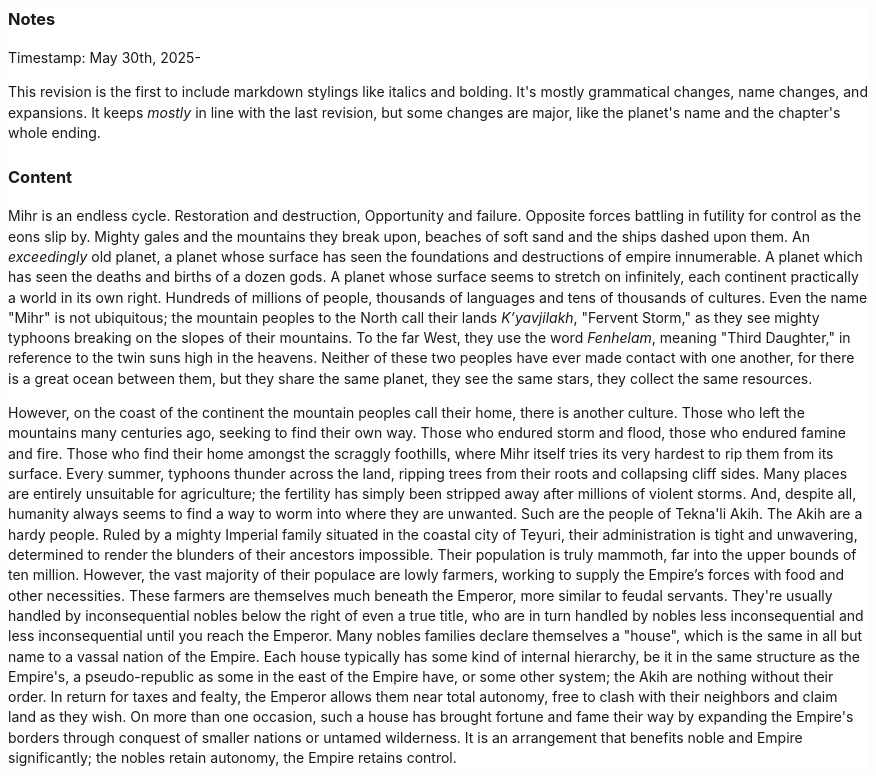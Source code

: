 ### Notes

Timestamp: May 30th, 2025-

This revision is the first to include markdown stylings like italics and bolding. It's mostly grammatical changes, name changes, and expansions. It keeps _mostly_ in line with the last revision, but some changes are major, like the planet's name and the chapter's whole ending.

### Content

Mihr is an endless cycle. Restoration and destruction, Opportunity and failure. Opposite forces battling in futility for control as the eons slip by. Mighty gales and the mountains they break upon, beaches of soft sand and the ships dashed upon them. An _exceedingly_ old planet, a planet whose surface has seen the foundations and destructions of empire innumerable. A planet which has seen the deaths and births of a dozen gods. A planet whose surface seems to stretch on infinitely, each continent practically a world in its own right. Hundreds of millions of people, thousands of languages and tens of thousands of cultures. Even the name "Mihr" is not ubiquitous; the mountain peoples to the North call their lands _K’yavjilakh_, "Fervent Storm," as they see mighty typhoons breaking on the slopes of their mountains. To the far West, they use the word _Fenhelam_, meaning "Third Daughter," in reference to the twin suns high in the heavens. Neither of these two peoples have ever made contact with one another, for there is a great ocean between them, but they share the same planet, they see the same stars, they collect the same resources.

However, on the coast of the continent the mountain peoples call their home, there is another culture. Those who left the mountains many centuries ago, seeking to find their own way. Those who endured storm and flood, those who endured famine and fire. Those who find their home amongst the scraggly foothills, where Mihr itself tries its very hardest to rip them from its surface. Every summer, typhoons thunder across the land, ripping trees from their roots and collapsing cliff sides. Many places are entirely unsuitable for agriculture; the fertility has simply been stripped away after millions of violent storms. And, despite all, humanity always seems to find a way to worm into where they are unwanted. Such are the people of Tekna'li Akih. The Akih are a hardy people. Ruled by a mighty Imperial family situated in the coastal city of Teyuri, their administration is tight and unwavering, determined to render the blunders of their ancestors impossible. Their population is truly mammoth, far into the upper bounds of ten million. However, the vast majority of their populace are lowly farmers, working to supply the Empire’s forces with food and other necessities. These farmers are themselves much beneath the Emperor, more similar to feudal servants. They're usually handled by inconsequential nobles below the right of even a true title, who are in turn handled by nobles less inconsequential and less inconsequential until you reach the Emperor. Many nobles families declare themselves a "house", which is the same in all but name to a vassal nation of the Empire. Each house typically has some kind of internal hierarchy, be it in the same structure as the Empire's, a pseudo-republic as some in the east of the Empire have, or some other system; the Akih are nothing without their order. In return for taxes and fealty, the Emperor allows them near total autonomy, free to clash with their neighbors and claim land as they wish. On more than one occasion, such a house has brought fortune and fame their way by expanding the Empire's borders through conquest of smaller nations or untamed wilderness. It is an arrangement that benefits noble and Empire significantly; the nobles retain autonomy, the Empire retains control.
